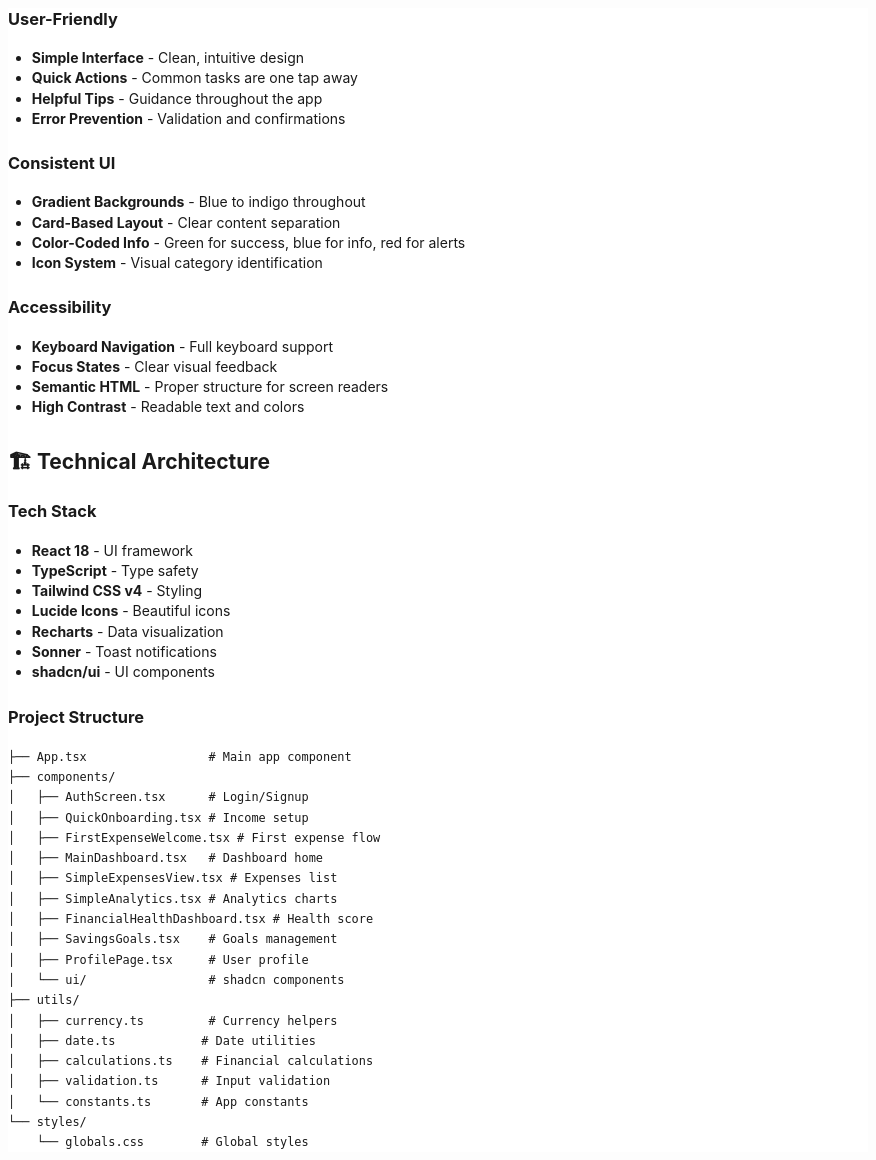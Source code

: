 ### User-Friendly
- **Simple Interface** - Clean, intuitive design
- **Quick Actions** - Common tasks are one tap away
- **Helpful Tips** - Guidance throughout the app
- **Error Prevention** - Validation and confirmations

### Consistent UI
- **Gradient Backgrounds** - Blue to indigo throughout
- **Card-Based Layout** - Clear content separation
- **Color-Coded Info** - Green for success, blue for info, red for alerts
- **Icon System** - Visual category identification

### Accessibility
- **Keyboard Navigation** - Full keyboard support
- **Focus States** - Clear visual feedback
- **Semantic HTML** - Proper structure for screen readers
- **High Contrast** - Readable text and colors

## 🏗️ Technical Architecture

### Tech Stack
- **React 18** - UI framework
- **TypeScript** - Type safety
- **Tailwind CSS v4** - Styling
- **Lucide Icons** - Beautiful icons
- **Recharts** - Data visualization
- **Sonner** - Toast notifications
- **shadcn/ui** - UI components

### Project Structure
```
├── App.tsx                 # Main app component
├── components/
│   ├── AuthScreen.tsx      # Login/Signup
│   ├── QuickOnboarding.tsx # Income setup
│   ├── FirstExpenseWelcome.tsx # First expense flow
│   ├── MainDashboard.tsx   # Dashboard home
│   ├── SimpleExpensesView.tsx # Expenses list
│   ├── SimpleAnalytics.tsx # Analytics charts
│   ├── FinancialHealthDashboard.tsx # Health score
│   ├── SavingsGoals.tsx    # Goals management
│   ├── ProfilePage.tsx     # User profile
│   └── ui/                 # shadcn components
├── utils/
│   ├── currency.ts         # Currency helpers
│   ├── date.ts            # Date utilities
│   ├── calculations.ts    # Financial calculations
│   ├── validation.ts      # Input validation
│   └── constants.ts       # App constants
└── styles/
    └── globals.css        # Global styles
```
